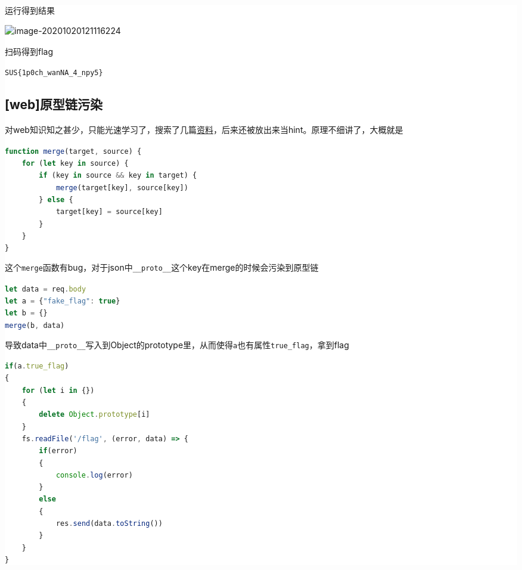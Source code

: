 运行得到结果

![image-20201020121116224](https://timg.reito.fun/archive/typora-schwarzer/image-20201020121116224.png)

扫码得到flag

```
SUS{1p0ch_wanNA_4_npy5}
```

## [web]原型链污染

对web知识知之甚少，只能光速学习了，搜索了几篇[资料](https://www.leavesongs.com/PENETRATION/javascript-prototype-pollution-attack.html)，后来还被放出来当hint。原理不细讲了，大概就是

```javascript
function merge(target, source) {
    for (let key in source) {
        if (key in source && key in target) {
            merge(target[key], source[key])
        } else {
            target[key] = source[key]
        }
    }
}
```

这个`merge`函数有bug，对于json中`__proto__`这个key在merge的时候会污染到原型链

```javascript
let data = req.body
let a = {"fake_flag": true}
let b = {}
merge(b, data)
```

导致data中`__proto__`写入到Object的prototype里，从而使得`a`也有属性`true_flag`，拿到flag

```javascript
if(a.true_flag)
{
    for (let i in {})
    {
        delete Object.prototype[i]
    }
    fs.readFile('/flag', (error, data) => {
        if(error)
        {
            console.log(error)
        }
        else
        {
            res.send(data.toString())
        }
    } 
}
```


[0]:  000000000000000000000000aba596caeac381cd80d5cdaa098a82b999ead1d9
[1]:  000000000000000000000000c9219dd84a3210920addbead9d0099f4a8b27229
[2]:  00000000000000000000000000000000000000000000000000000000000f32a7
[0]:  0000000000000000000000000000000000000000000000000000000000000020
[1]:  0000000000000000000000000000000000000000000000000000000000000030
[2]:  6333567a5933526d4d6a41794d45426a65574a6c636e4e7759574e6c6332566a
[3]:  64584a7064486b75623235736157356c00000000000000000000000000000000